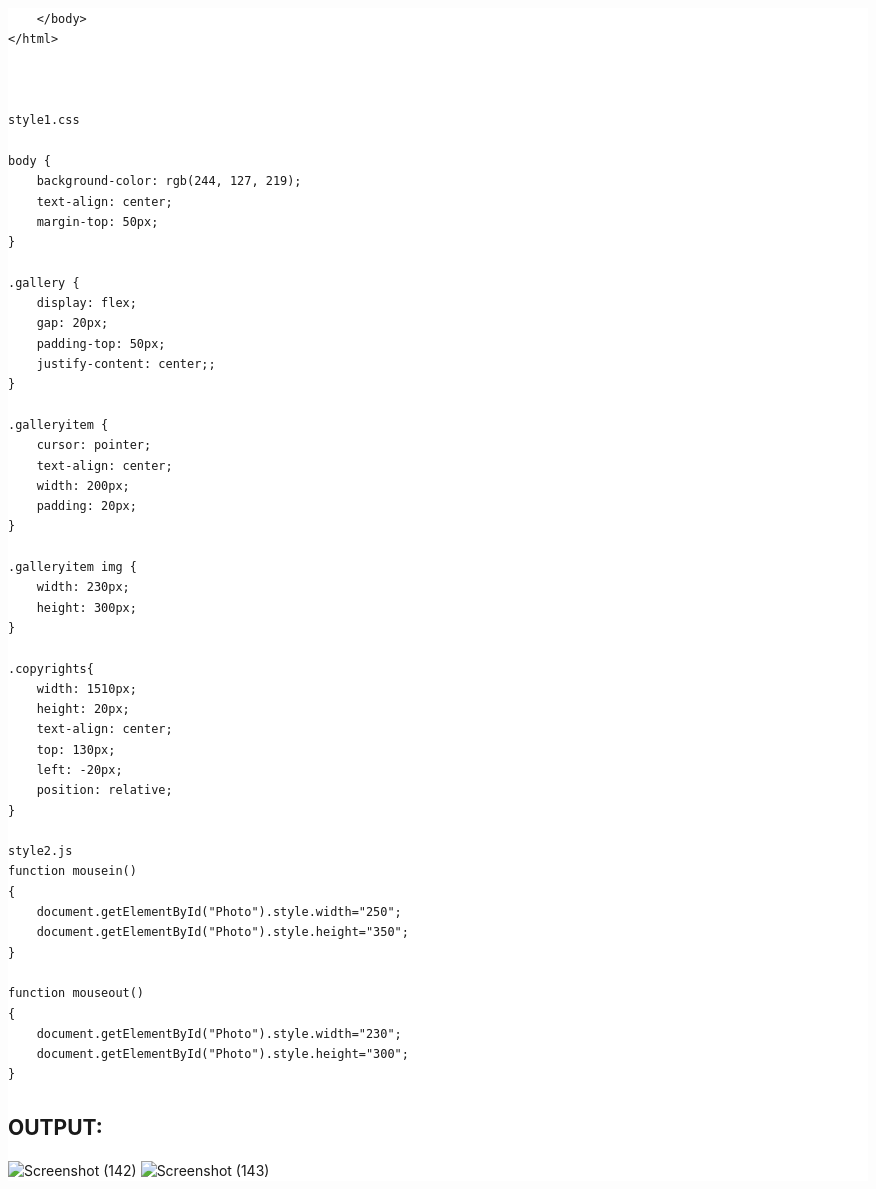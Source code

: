 ```
    </body>
</html>



style1.css

body {
    background-color: rgb(244, 127, 219);
    text-align: center;
    margin-top: 50px;
}

.gallery {
    display: flex;
    gap: 20px;
    padding-top: 50px;
    justify-content: center;;
}

.galleryitem {
    cursor: pointer;
    text-align: center;
    width: 200px;
    padding: 20px;
}

.galleryitem img {
    width: 230px;
    height: 300px;
}

.copyrights{
    width: 1510px;
    height: 20px;
    text-align: center;
    top: 130px;
    left: -20px;
    position: relative;
}

style2.js
function mousein()
{
    document.getElementById("Photo").style.width="250";
    document.getElementById("Photo").style.height="350";
}

function mouseout()
{
    document.getElementById("Photo").style.width="230";
    document.getElementById("Photo").style.height="300";
}

```
## OUTPUT:
<img width="1920" height="1080" alt="Screenshot (142)" src="https://github.com/user-attachments/assets/4d6b0635-e62e-4059-a781-8299f44f79a6" />
<img width="1920" height="1080" alt="Screenshot (143)" src="https://github.com/user-attachments/assets/10c53b6c-f542-4fc0-ab56-58ff6cd550dd" />
